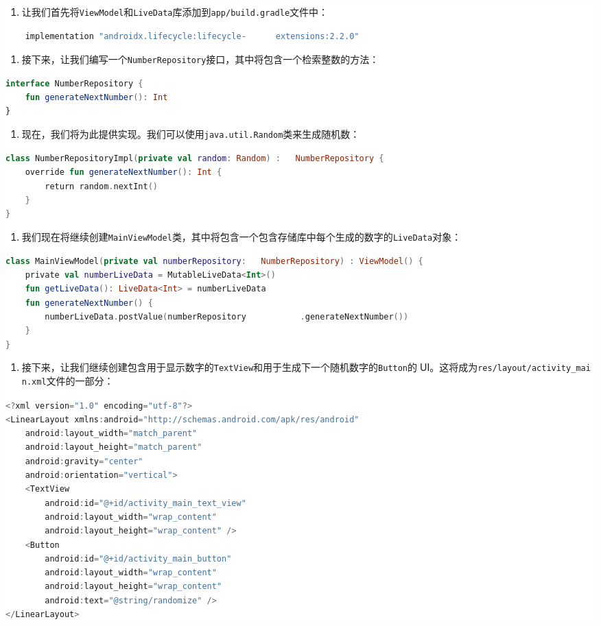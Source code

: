 1.  让我们首先将`ViewModel`和`LiveData`库添加到`app/build.gradle`文件中：

```kt
    implementation "androidx.lifecycle:lifecycle-      extensions:2.2.0"
```

1.  接下来，让我们编写一个`NumberRepository`接口，其中将包含一个检索整数的方法：

```kt
interface NumberRepository {
    fun generateNextNumber(): Int
}
```

1.  现在，我们将为此提供实现。我们可以使用`java.util.Random`类来生成随机数：

```kt
class NumberRepositoryImpl(private val random: Random) :   NumberRepository {
    override fun generateNextNumber(): Int {
        return random.nextInt()
    }
}
```

1.  我们现在将继续创建`MainViewModel`类，其中将包含一个包含存储库中每个生成的数字的`LiveData`对象：

```kt
class MainViewModel(private val numberRepository:   NumberRepository) : ViewModel() {
    private val numberLiveData = MutableLiveData<Int>()
    fun getLiveData(): LiveData<Int> = numberLiveData
    fun generateNextNumber() {
        numberLiveData.postValue(numberRepository           .generateNextNumber())
    }
}
```

1.  接下来，让我们继续创建包含用于显示数字的`TextView`和用于生成下一个随机数字的`Button`的 UI。这将成为`res/layout/activity_main.xml`文件的一部分：

```kt
<?xml version="1.0" encoding="utf-8"?>
<LinearLayout xmlns:android="http://schemas.android.com/apk/res/android"
    android:layout_width="match_parent"
    android:layout_height="match_parent"
    android:gravity="center"
    android:orientation="vertical">
    <TextView
        android:id="@+id/activity_main_text_view"
        android:layout_width="wrap_content"
        android:layout_height="wrap_content" />
    <Button
        android:id="@+id/activity_main_button"
        android:layout_width="wrap_content"
        android:layout_height="wrap_content"
        android:text="@string/randomize" />
</LinearLayout>
```
